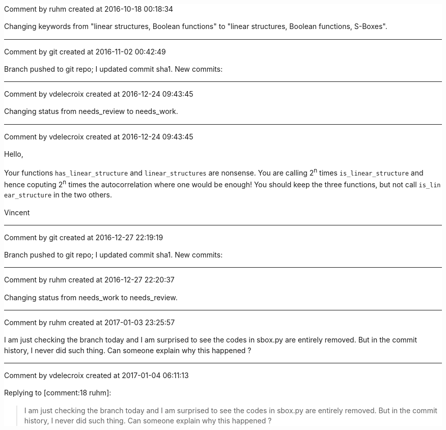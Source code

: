 Comment by ruhm created at 2016-10-18 00:18:34

Changing keywords from "linear structures, Boolean functions" to "linear structures, Boolean functions, S-Boxes".


---

Comment by git created at 2016-11-02 00:42:49

Branch pushed to git repo; I updated commit sha1. New commits:


---

Comment by vdelecroix created at 2016-12-24 09:43:45

Changing status from needs_review to needs_work.


---

Comment by vdelecroix created at 2016-12-24 09:43:45

Hello,

Your functions `has_linear_structure` and `linear_structures` are nonsense. You are calling 2<sup>n</sup> times `is_linear_structure` and hence coputing 2<sup>n</sup> times the autocorrelation where one would be enough! You should keep the three functions, but not call `is_linear_structure` in the two others.

Vincent


---

Comment by git created at 2016-12-27 22:19:19

Branch pushed to git repo; I updated commit sha1. New commits:


---

Comment by ruhm created at 2016-12-27 22:20:37

Changing status from needs_work to needs_review.


---

Comment by ruhm created at 2017-01-03 23:25:57

I am just checking the branch today and I am surprised to see the codes in sbox.py are entirely removed. But in the commit history, I never did such thing. Can someone explain why this happened ?


---

Comment by vdelecroix created at 2017-01-04 06:11:13

Replying to [comment:18 ruhm]:
> I am just checking the branch today and I am surprised to see the codes in sbox.py are entirely removed. But in the commit history, I never did such thing. Can someone explain why this happened ?

